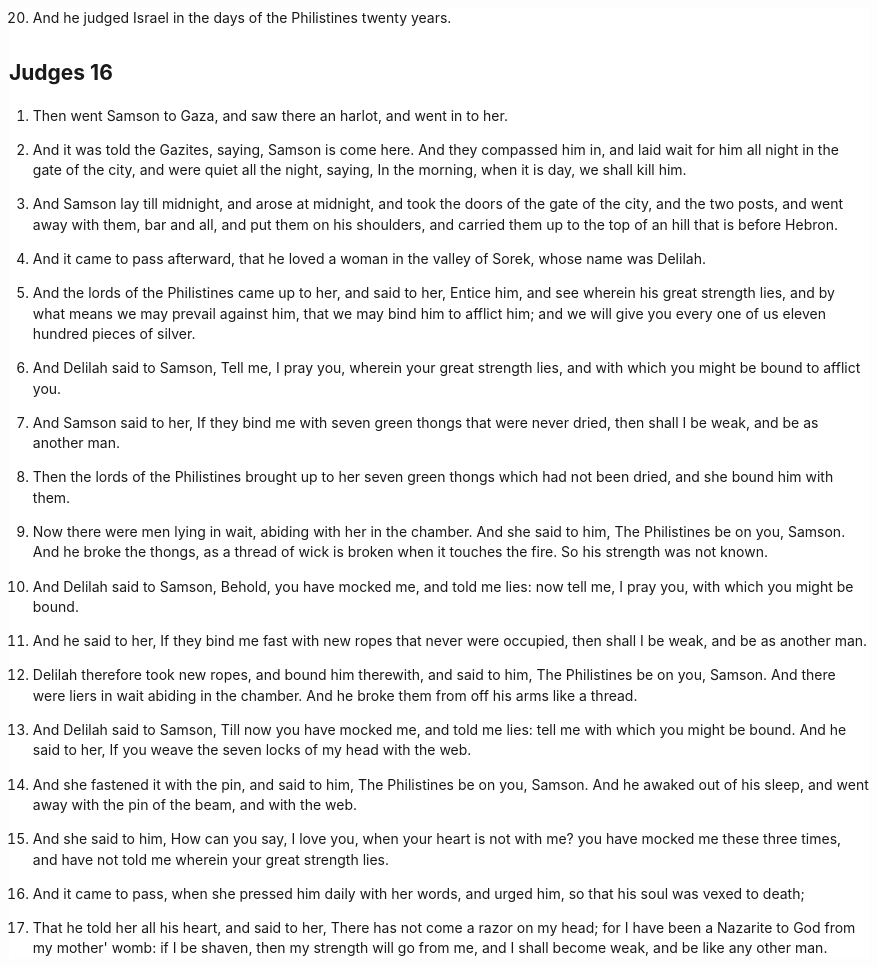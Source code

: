 20. And he judged Israel in the days of the Philistines twenty years.

## Judges 16

1. Then went Samson to Gaza, and saw there an harlot, and went in to her.

2. And it was told the Gazites, saying, Samson is come here. And they compassed him in, and laid wait for him all night in the gate of the city, and were quiet all the night, saying, In the morning, when it is day, we shall kill him.

3. And Samson lay till midnight, and arose at midnight, and took the doors of the gate of the city, and the two posts, and went away with them, bar and all, and put them on his shoulders, and carried them up to the top of an hill that is before Hebron.

4. And it came to pass afterward, that he loved a woman in the valley of Sorek, whose name was Delilah.

5. And the lords of the Philistines came up to her, and said to her, Entice him, and see wherein his great strength lies, and by what means we may prevail against him, that we may bind him to afflict him; and we will give you every one of us eleven hundred pieces of silver.

6. And Delilah said to Samson, Tell me, I pray you, wherein your great strength lies, and with which you might be bound to afflict you.

7. And Samson said to her, If they bind me with seven green thongs that were never dried, then shall I be weak, and be as another man.

8. Then the lords of the Philistines brought up to her seven green thongs which had not been dried, and she bound him with them.

9. Now there were men lying in wait, abiding with her in the chamber.  And she said to him, The Philistines be on you, Samson. And he broke the thongs, as a thread of wick is broken when it touches the fire. So his strength was not known.

10. And Delilah said to Samson, Behold, you have mocked me, and told me lies: now tell me, I pray you, with which you might be bound.

11. And he said to her, If they bind me fast with new ropes that never were occupied, then shall I be weak, and be as another man.

12. Delilah therefore took new ropes, and bound him therewith, and said to him, The Philistines be on you, Samson. And there were liers in wait abiding in the chamber. And he broke them from off his arms like a thread.

13. And Delilah said to Samson, Till now you have mocked me, and told me lies: tell me with which you might be bound. And he said to her, If you weave the seven locks of my head with the web.

14. And she fastened it with the pin, and said to him, The Philistines be on you, Samson. And he awaked out of his sleep, and went away with the pin of the beam, and with the web.

15. And she said to him, How can you say, I love you, when your heart is not with me? you have mocked me these three times, and have not told me wherein your great strength lies.

16. And it came to pass, when she pressed him daily with her words, and urged him, so that his soul was vexed to death;

17. That he told her all his heart, and said to her, There has not come a razor on my head; for I have been a Nazarite to God from my mother' womb: if I be shaven, then my strength will go from me, and I shall become weak, and be like any other man.
